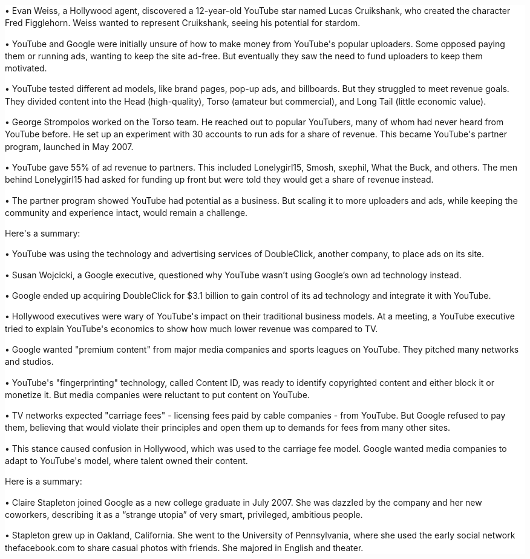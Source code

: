 • Evan Weiss, a Hollywood agent, discovered a 12-year-old YouTube star named Lucas Cruikshank, who created the character Fred Figglehorn. Weiss wanted to represent Cruikshank, seeing his potential for stardom. 

• YouTube and Google were initially unsure of how to make money from YouTube's popular uploaders. Some opposed paying them or running ads, wanting to keep the site ad-free. But eventually they saw the need to fund uploaders to keep them motivated.

• YouTube tested different ad models, like brand pages, pop-up ads, and billboards. But they struggled to meet revenue goals. They divided content into the Head (high-quality), Torso (amateur but commercial), and Long Tail (little economic value).

• George Strompolos worked on the Torso team. He reached out to popular YouTubers, many of whom had never heard from YouTube before. He set up an experiment with 30 accounts to run ads for a share of revenue. This became YouTube's partner program, launched in May 2007.

• YouTube gave 55% of ad revenue to partners. This included Lonelygirl15, Smosh, sxephil, What the Buck, and others. The men behind Lonelygirl15 had asked for funding up front but were told they would get a share of revenue instead.

• The partner program showed YouTube had potential as a business. But scaling it to more uploaders and ads, while keeping the community and experience intact, would remain a challenge.

 Here's a summary:

• YouTube was using the technology and advertising services of DoubleClick, another company, to place ads on its site. 

• Susan Wojcicki, a Google executive, questioned why YouTube wasn’t using Google’s own ad technology instead. 

• Google ended up acquiring DoubleClick for $3.1 billion to gain control of its ad technology and integrate it with YouTube.

• Hollywood executives were wary of YouTube's impact on their traditional business models. At a meeting, a YouTube executive tried to explain YouTube's economics to show how much lower revenue was compared to TV. 

• Google wanted "premium content" from major media companies and sports leagues on YouTube. They pitched many networks and studios.

• YouTube's "fingerprinting" technology, called Content ID, was ready to identify copyrighted content and either block it or monetize it. But media companies were reluctant to put content on YouTube.

• TV networks expected "carriage fees" - licensing fees paid by cable companies - from YouTube. But Google refused to pay them, believing that would violate their principles and open them up to demands for fees from many other sites.

• This stance caused confusion in Hollywood, which was used to the carriage fee model. Google wanted media companies to adapt to YouTube's model, where talent owned their content.

 Here is a summary:

• Claire Stapleton joined Google as a new college graduate in July 2007. She was dazzled by the company and her new coworkers, describing it as a “strange utopia” of very smart, privileged, ambitious people. 

• Stapleton grew up in Oakland, California. She went to the University of Pennsylvania, where she used the early social network thefacebook.com to share casual photos with friends. She majored in English and theater.
